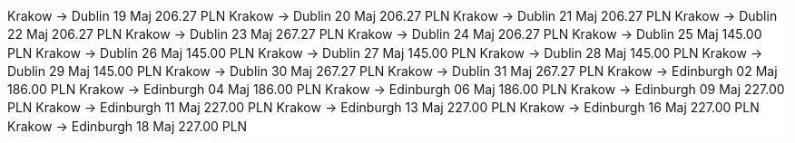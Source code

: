 <tr>
<td>Krakow -&gt; Dublin 19 Maj 206.27 PLN</td>
</tr>
<tr>
<td>Krakow -&gt; Dublin 20 Maj 206.27 PLN</td>
</tr>
<tr>
<td>Krakow -&gt; Dublin 21 Maj 206.27 PLN</td>
</tr>
<tr>
<td>Krakow -&gt; Dublin 22 Maj 206.27 PLN</td>
</tr>
<tr>
<td>Krakow -&gt; Dublin 23 Maj 267.27 PLN</td>
</tr>
<tr>
<td>Krakow -&gt; Dublin 24 Maj 206.27 PLN</td>
</tr>
<tr>
<td>Krakow -&gt; Dublin 25 Maj 145.00 PLN</td>
</tr>
<tr>
<td>Krakow -&gt; Dublin 26 Maj 145.00 PLN</td>
</tr>
<tr>
<td>Krakow -&gt; Dublin 27 Maj 145.00 PLN</td>
</tr>
<tr>
<td>Krakow -&gt; Dublin 28 Maj 145.00 PLN</td>
</tr>
<tr>
<td>Krakow -&gt; Dublin 29 Maj 145.00 PLN</td>
</tr>
<tr>
<td>Krakow -&gt; Dublin 30 Maj 267.27 PLN</td>
</tr>
<tr>
<td>Krakow -&gt; Dublin 31 Maj 267.27 PLN</td>
</tr>
<tr>
<td>Krakow -&gt; Edinburgh 02 Maj 186.00 PLN</td>
</tr>
<tr>
<td>Krakow -&gt; Edinburgh 04 Maj 186.00 PLN</td>
</tr>
<tr>
<td>Krakow -&gt; Edinburgh 06 Maj 186.00 PLN</td>
</tr>
<tr>
<td>Krakow -&gt; Edinburgh 09 Maj 227.00 PLN</td>
</tr>
<tr>
<td>Krakow -&gt; Edinburgh 11 Maj 227.00 PLN</td>
</tr>
<tr>
<td>Krakow -&gt; Edinburgh 13 Maj 227.00 PLN</td>
</tr>
<tr>
<td>Krakow -&gt; Edinburgh 16 Maj 227.00 PLN</td>
</tr>
<tr>
<td>Krakow -&gt; Edinburgh 18 Maj 227.00 PLN</td>
</tr>
<tr>